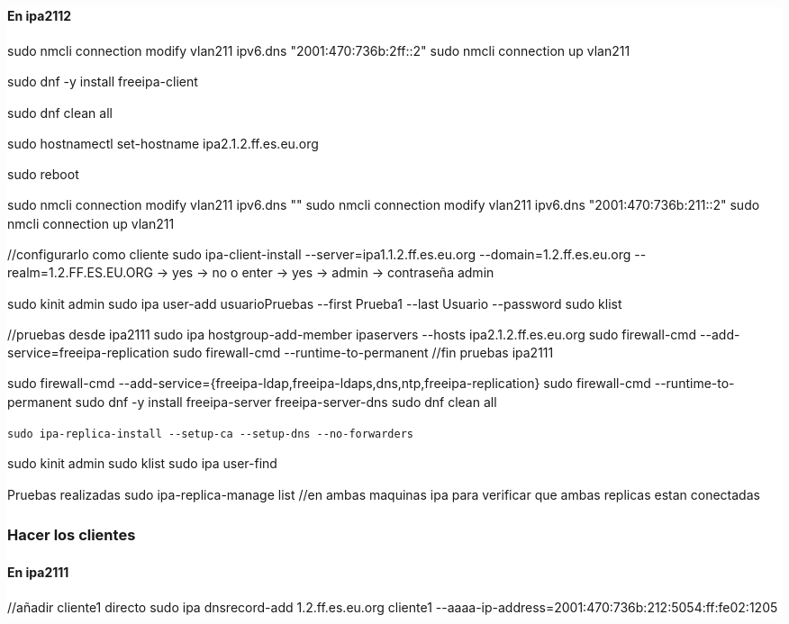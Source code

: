 #### En ipa2112

sudo nmcli connection modify vlan211 ipv6.dns "2001:470:736b:2ff::2"
sudo nmcli connection up vlan211

sudo dnf -y install freeipa-client

sudo dnf clean all

sudo hostnamectl set-hostname ipa2.1.2.ff.es.eu.org

sudo reboot

sudo nmcli connection modify vlan211 ipv6.dns ""
sudo nmcli connection modify vlan211 ipv6.dns "2001:470:736b:211::2"
sudo nmcli connection up vlan211

//configurarlo como cliente
sudo ipa-client-install --server=ipa1.1.2.ff.es.eu.org --domain=1.2.ff.es.eu.org --realm=1.2.FF.ES.EU.ORG
-> yes
-> no o enter
-> yes 
-> admin
-> contraseña admin

sudo kinit admin
sudo ipa user-add usuarioPruebas --first Prueba1 --last Usuario --password
sudo klist

//pruebas desde ipa2111
	sudo ipa hostgroup-add-member ipaservers --hosts ipa2.1.2.ff.es.eu.org
	sudo firewall-cmd --add-service=freeipa-replication
	sudo firewall-cmd --runtime-to-permanent
//fin pruebas ipa2111

sudo firewall-cmd --add-service={freeipa-ldap,freeipa-ldaps,dns,ntp,freeipa-replication}
sudo firewall-cmd --runtime-to-permanent
sudo dnf -y install freeipa-server freeipa-server-dns
sudo dnf clean all

	sudo ipa-replica-install --setup-ca --setup-dns --no-forwarders

sudo kinit admin
sudo klist
sudo ipa user-find

Pruebas realizadas
sudo ipa-replica-manage list //en ambas maquinas ipa para verificar que ambas replicas estan conectadas

### Hacer los clientes
#### En ipa2111
//añadir cliente1 directo
sudo ipa dnsrecord-add 1.2.ff.es.eu.org cliente1 --aaaa-ip-address=2001:470:736b:212:5054:ff:fe02:1205
